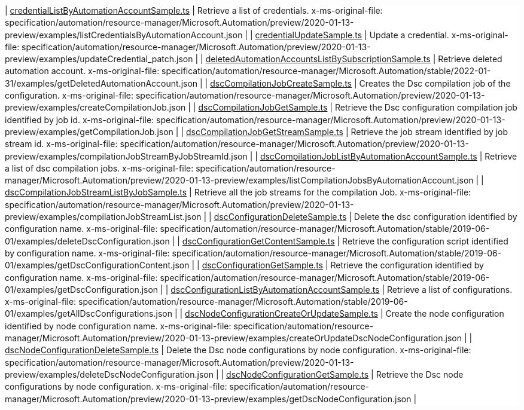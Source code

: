 | [credentialListByAutomationAccountSample.ts][credentiallistbyautomationaccountsample]                                   | Retrieve a list of credentials. x-ms-original-file: specification/automation/resource-manager/Microsoft.Automation/preview/2020-01-13-preview/examples/listCredentialsByAutomationAccount.json                                                                      |
| [credentialUpdateSample.ts][credentialupdatesample]                                                                     | Update a credential. x-ms-original-file: specification/automation/resource-manager/Microsoft.Automation/preview/2020-01-13-preview/examples/updateCredential_patch.json                                                                                             |
| [deletedAutomationAccountsListBySubscriptionSample.ts][deletedautomationaccountslistbysubscriptionsample]               | Retrieve deleted automation account. x-ms-original-file: specification/automation/resource-manager/Microsoft.Automation/stable/2022-01-31/examples/getDeletedAutomationAccount.json                                                                                 |
| [dscCompilationJobCreateSample.ts][dsccompilationjobcreatesample]                                                       | Creates the Dsc compilation job of the configuration. x-ms-original-file: specification/automation/resource-manager/Microsoft.Automation/preview/2020-01-13-preview/examples/createCompilationJob.json                                                              |
| [dscCompilationJobGetSample.ts][dsccompilationjobgetsample]                                                             | Retrieve the Dsc configuration compilation job identified by job id. x-ms-original-file: specification/automation/resource-manager/Microsoft.Automation/preview/2020-01-13-preview/examples/getCompilationJob.json                                                  |
| [dscCompilationJobGetStreamSample.ts][dsccompilationjobgetstreamsample]                                                 | Retrieve the job stream identified by job stream id. x-ms-original-file: specification/automation/resource-manager/Microsoft.Automation/preview/2020-01-13-preview/examples/compilationJobStreamByJobStreamId.json                                                  |
| [dscCompilationJobListByAutomationAccountSample.ts][dsccompilationjoblistbyautomationaccountsample]                     | Retrieve a list of dsc compilation jobs. x-ms-original-file: specification/automation/resource-manager/Microsoft.Automation/preview/2020-01-13-preview/examples/listCompilationJobsByAutomationAccount.json                                                         |
| [dscCompilationJobStreamListByJobSample.ts][dsccompilationjobstreamlistbyjobsample]                                     | Retrieve all the job streams for the compilation Job. x-ms-original-file: specification/automation/resource-manager/Microsoft.Automation/preview/2020-01-13-preview/examples/compilationJobStreamList.json                                                          |
| [dscConfigurationDeleteSample.ts][dscconfigurationdeletesample]                                                         | Delete the dsc configuration identified by configuration name. x-ms-original-file: specification/automation/resource-manager/Microsoft.Automation/stable/2019-06-01/examples/deleteDscConfiguration.json                                                            |
| [dscConfigurationGetContentSample.ts][dscconfigurationgetcontentsample]                                                 | Retrieve the configuration script identified by configuration name. x-ms-original-file: specification/automation/resource-manager/Microsoft.Automation/stable/2019-06-01/examples/getDscConfigurationContent.json                                                   |
| [dscConfigurationGetSample.ts][dscconfigurationgetsample]                                                               | Retrieve the configuration identified by configuration name. x-ms-original-file: specification/automation/resource-manager/Microsoft.Automation/stable/2019-06-01/examples/getDscConfiguration.json                                                                 |
| [dscConfigurationListByAutomationAccountSample.ts][dscconfigurationlistbyautomationaccountsample]                       | Retrieve a list of configurations. x-ms-original-file: specification/automation/resource-manager/Microsoft.Automation/stable/2019-06-01/examples/getAllDscConfigurations.json                                                                                       |
| [dscNodeConfigurationCreateOrUpdateSample.ts][dscnodeconfigurationcreateorupdatesample]                                 | Create the node configuration identified by node configuration name. x-ms-original-file: specification/automation/resource-manager/Microsoft.Automation/preview/2020-01-13-preview/examples/createOrUpdateDscNodeConfiguration.json                                 |
| [dscNodeConfigurationDeleteSample.ts][dscnodeconfigurationdeletesample]                                                 | Delete the Dsc node configurations by node configuration. x-ms-original-file: specification/automation/resource-manager/Microsoft.Automation/preview/2020-01-13-preview/examples/deleteDscNodeConfiguration.json                                                    |
| [dscNodeConfigurationGetSample.ts][dscnodeconfigurationgetsample]                                                       | Retrieve the Dsc node configurations by node configuration. x-ms-original-file: specification/automation/resource-manager/Microsoft.Automation/preview/2020-01-13-preview/examples/getDscNodeConfiguration.json                                                     |

[activitygetsample]: https://github.com/Azure/azure-sdk-for-js/blob/main/sdk/automation/arm-automation/samples/v11-beta/typescript/src/activityGetSample.ts
[activitylistbymodulesample]: https://github.com/Azure/azure-sdk-for-js/blob/main/sdk/automation/arm-automation/samples/v11-beta/typescript/src/activityListByModuleSample.ts
[agentregistrationinformationgetsample]: https://github.com/Azure/azure-sdk-for-js/blob/main/sdk/automation/arm-automation/samples/v11-beta/typescript/src/agentRegistrationInformationGetSample.ts
[agentregistrationinformationregeneratekeysample]: https://github.com/Azure/azure-sdk-for-js/blob/main/sdk/automation/arm-automation/samples/v11-beta/typescript/src/agentRegistrationInformationRegenerateKeySample.ts
[automationaccountcreateorupdatesample]: https://github.com/Azure/azure-sdk-for-js/blob/main/sdk/automation/arm-automation/samples/v11-beta/typescript/src/automationAccountCreateOrUpdateSample.ts
[automationaccountdeletesample]: https://github.com/Azure/azure-sdk-for-js/blob/main/sdk/automation/arm-automation/samples/v11-beta/typescript/src/automationAccountDeleteSample.ts
[automationaccountgetsample]: https://github.com/Azure/azure-sdk-for-js/blob/main/sdk/automation/arm-automation/samples/v11-beta/typescript/src/automationAccountGetSample.ts
[automationaccountlistbyresourcegroupsample]: https://github.com/Azure/azure-sdk-for-js/blob/main/sdk/automation/arm-automation/samples/v11-beta/typescript/src/automationAccountListByResourceGroupSample.ts
[automationaccountlistsample]: https://github.com/Azure/azure-sdk-for-js/blob/main/sdk/automation/arm-automation/samples/v11-beta/typescript/src/automationAccountListSample.ts
[automationaccountupdatesample]: https://github.com/Azure/azure-sdk-for-js/blob/main/sdk/automation/arm-automation/samples/v11-beta/typescript/src/automationAccountUpdateSample.ts
[certificatecreateorupdatesample]: https://github.com/Azure/azure-sdk-for-js/blob/main/sdk/automation/arm-automation/samples/v11-beta/typescript/src/certificateCreateOrUpdateSample.ts
[certificatedeletesample]: https://github.com/Azure/azure-sdk-for-js/blob/main/sdk/automation/arm-automation/samples/v11-beta/typescript/src/certificateDeleteSample.ts
[certificategetsample]: https://github.com/Azure/azure-sdk-for-js/blob/main/sdk/automation/arm-automation/samples/v11-beta/typescript/src/certificateGetSample.ts
[certificatelistbyautomationaccountsample]: https://github.com/Azure/azure-sdk-for-js/blob/main/sdk/automation/arm-automation/samples/v11-beta/typescript/src/certificateListByAutomationAccountSample.ts
[certificateupdatesample]: https://github.com/Azure/azure-sdk-for-js/blob/main/sdk/automation/arm-automation/samples/v11-beta/typescript/src/certificateUpdateSample.ts
[connectioncreateorupdatesample]: https://github.com/Azure/azure-sdk-for-js/blob/main/sdk/automation/arm-automation/samples/v11-beta/typescript/src/connectionCreateOrUpdateSample.ts
[connectiondeletesample]: https://github.com/Azure/azure-sdk-for-js/blob/main/sdk/automation/arm-automation/samples/v11-beta/typescript/src/connectionDeleteSample.ts
[connectiongetsample]: https://github.com/Azure/azure-sdk-for-js/blob/main/sdk/automation/arm-automation/samples/v11-beta/typescript/src/connectionGetSample.ts
[connectionlistbyautomationaccountsample]: https://github.com/Azure/azure-sdk-for-js/blob/main/sdk/automation/arm-automation/samples/v11-beta/typescript/src/connectionListByAutomationAccountSample.ts
[connectiontypecreateorupdatesample]: https://github.com/Azure/azure-sdk-for-js/blob/main/sdk/automation/arm-automation/samples/v11-beta/typescript/src/connectionTypeCreateOrUpdateSample.ts
[connectiontypedeletesample]: https://github.com/Azure/azure-sdk-for-js/blob/main/sdk/automation/arm-automation/samples/v11-beta/typescript/src/connectionTypeDeleteSample.ts
[connectiontypegetsample]: https://github.com/Azure/azure-sdk-for-js/blob/main/sdk/automation/arm-automation/samples/v11-beta/typescript/src/connectionTypeGetSample.ts
[connectiontypelistbyautomationaccountsample]: https://github.com/Azure/azure-sdk-for-js/blob/main/sdk/automation/arm-automation/samples/v11-beta/typescript/src/connectionTypeListByAutomationAccountSample.ts
[connectionupdatesample]: https://github.com/Azure/azure-sdk-for-js/blob/main/sdk/automation/arm-automation/samples/v11-beta/typescript/src/connectionUpdateSample.ts
[convertgraphrunbookcontentsample]: https://github.com/Azure/azure-sdk-for-js/blob/main/sdk/automation/arm-automation/samples/v11-beta/typescript/src/convertGraphRunbookContentSample.ts
[credentialcreateorupdatesample]: https://github.com/Azure/azure-sdk-for-js/blob/main/sdk/automation/arm-automation/samples/v11-beta/typescript/src/credentialCreateOrUpdateSample.ts
[credentialdeletesample]: https://github.com/Azure/azure-sdk-for-js/blob/main/sdk/automation/arm-automation/samples/v11-beta/typescript/src/credentialDeleteSample.ts
[credentialgetsample]: https://github.com/Azure/azure-sdk-for-js/blob/main/sdk/automation/arm-automation/samples/v11-beta/typescript/src/credentialGetSample.ts
[credentiallistbyautomationaccountsample]: https://github.com/Azure/azure-sdk-for-js/blob/main/sdk/automation/arm-automation/samples/v11-beta/typescript/src/credentialListByAutomationAccountSample.ts
[credentialupdatesample]: https://github.com/Azure/azure-sdk-for-js/blob/main/sdk/automation/arm-automation/samples/v11-beta/typescript/src/credentialUpdateSample.ts
[deletedautomationaccountslistbysubscriptionsample]: https://github.com/Azure/azure-sdk-for-js/blob/main/sdk/automation/arm-automation/samples/v11-beta/typescript/src/deletedAutomationAccountsListBySubscriptionSample.ts
[dsccompilationjobcreatesample]: https://github.com/Azure/azure-sdk-for-js/blob/main/sdk/automation/arm-automation/samples/v11-beta/typescript/src/dscCompilationJobCreateSample.ts
[dsccompilationjobgetsample]: https://github.com/Azure/azure-sdk-for-js/blob/main/sdk/automation/arm-automation/samples/v11-beta/typescript/src/dscCompilationJobGetSample.ts
[dsccompilationjobgetstreamsample]: https://github.com/Azure/azure-sdk-for-js/blob/main/sdk/automation/arm-automation/samples/v11-beta/typescript/src/dscCompilationJobGetStreamSample.ts
[dsccompilationjoblistbyautomationaccountsample]: https://github.com/Azure/azure-sdk-for-js/blob/main/sdk/automation/arm-automation/samples/v11-beta/typescript/src/dscCompilationJobListByAutomationAccountSample.ts
[dsccompilationjobstreamlistbyjobsample]: https://github.com/Azure/azure-sdk-for-js/blob/main/sdk/automation/arm-automation/samples/v11-beta/typescript/src/dscCompilationJobStreamListByJobSample.ts
[dscconfigurationdeletesample]: https://github.com/Azure/azure-sdk-for-js/blob/main/sdk/automation/arm-automation/samples/v11-beta/typescript/src/dscConfigurationDeleteSample.ts
[dscconfigurationgetcontentsample]: https://github.com/Azure/azure-sdk-for-js/blob/main/sdk/automation/arm-automation/samples/v11-beta/typescript/src/dscConfigurationGetContentSample.ts
[dscconfigurationgetsample]: https://github.com/Azure/azure-sdk-for-js/blob/main/sdk/automation/arm-automation/samples/v11-beta/typescript/src/dscConfigurationGetSample.ts
[dscconfigurationlistbyautomationaccountsample]: https://github.com/Azure/azure-sdk-for-js/blob/main/sdk/automation/arm-automation/samples/v11-beta/typescript/src/dscConfigurationListByAutomationAccountSample.ts
[dscnodeconfigurationcreateorupdatesample]: https://github.com/Azure/azure-sdk-for-js/blob/main/sdk/automation/arm-automation/samples/v11-beta/typescript/src/dscNodeConfigurationCreateOrUpdateSample.ts
[dscnodeconfigurationdeletesample]: https://github.com/Azure/azure-sdk-for-js/blob/main/sdk/automation/arm-automation/samples/v11-beta/typescript/src/dscNodeConfigurationDeleteSample.ts
[dscnodeconfigurationgetsample]: https://github.com/Azure/azure-sdk-for-js/blob/main/sdk/automation/arm-automation/samples/v11-beta/typescript/src/dscNodeConfigurationGetSample.ts
[dscnodeconfigurationlistbyautomationaccountsample]: https://github.com/Azure/azure-sdk-for-js/blob/main/sdk/automation/arm-automation/samples/v11-beta/typescript/src/dscNodeConfigurationListByAutomationAccountSample.ts
[dscnodedeletesample]: https://github.com/Azure/azure-sdk-for-js/blob/main/sdk/automation/arm-automation/samples/v11-beta/typescript/src/dscNodeDeleteSample.ts
[dscnodegetsample]: https://github.com/Azure/azure-sdk-for-js/blob/main/sdk/automation/arm-automation/samples/v11-beta/typescript/src/dscNodeGetSample.ts
[dscnodelistbyautomationaccountsample]: https://github.com/Azure/azure-sdk-for-js/blob/main/sdk/automation/arm-automation/samples/v11-beta/typescript/src/dscNodeListByAutomationAccountSample.ts
[dscnodeupdatesample]: https://github.com/Azure/azure-sdk-for-js/blob/main/sdk/automation/arm-automation/samples/v11-beta/typescript/src/dscNodeUpdateSample.ts
[fieldslistbytypesample]: https://github.com/Azure/azure-sdk-for-js/blob/main/sdk/automation/arm-automation/samples/v11-beta/typescript/src/fieldsListByTypeSample.ts
[hybridrunbookworkergroupcreatesample]: https://github.com/Azure/azure-sdk-for-js/blob/main/sdk/automation/arm-automation/samples/v11-beta/typescript/src/hybridRunbookWorkerGroupCreateSample.ts
[hybridrunbookworkergroupdeletesample]: https://github.com/Azure/azure-sdk-for-js/blob/main/sdk/automation/arm-automation/samples/v11-beta/typescript/src/hybridRunbookWorkerGroupDeleteSample.ts
[hybridrunbookworkergroupgetsample]: https://github.com/Azure/azure-sdk-for-js/blob/main/sdk/automation/arm-automation/samples/v11-beta/typescript/src/hybridRunbookWorkerGroupGetSample.ts
[hybridrunbookworkergrouplistbyautomationaccountsample]: https://github.com/Azure/azure-sdk-for-js/blob/main/sdk/automation/arm-automation/samples/v11-beta/typescript/src/hybridRunbookWorkerGroupListByAutomationAccountSample.ts
[hybridrunbookworkergroupupdatesample]: https://github.com/Azure/azure-sdk-for-js/blob/main/sdk/automation/arm-automation/samples/v11-beta/typescript/src/hybridRunbookWorkerGroupUpdateSample.ts
[hybridrunbookworkerscreatesample]: https://github.com/Azure/azure-sdk-for-js/blob/main/sdk/automation/arm-automation/samples/v11-beta/typescript/src/hybridRunbookWorkersCreateSample.ts
[hybridrunbookworkersdeletesample]: https://github.com/Azure/azure-sdk-for-js/blob/main/sdk/automation/arm-automation/samples/v11-beta/typescript/src/hybridRunbookWorkersDeleteSample.ts
[hybridrunbookworkersgetsample]: https://github.com/Azure/azure-sdk-for-js/blob/main/sdk/automation/arm-automation/samples/v11-beta/typescript/src/hybridRunbookWorkersGetSample.ts
[hybridrunbookworkerslistbyhybridrunbookworkergroupsample]: https://github.com/Azure/azure-sdk-for-js/blob/main/sdk/automation/arm-automation/samples/v11-beta/typescript/src/hybridRunbookWorkersListByHybridRunbookWorkerGroupSample.ts
[hybridrunbookworkersmovesample]: https://github.com/Azure/azure-sdk-for-js/blob/main/sdk/automation/arm-automation/samples/v11-beta/typescript/src/hybridRunbookWorkersMoveSample.ts
[jobcreatesample]: https://github.com/Azure/azure-sdk-for-js/blob/main/sdk/automation/arm-automation/samples/v11-beta/typescript/src/jobCreateSample.ts
[jobgetoutputsample]: https://github.com/Azure/azure-sdk-for-js/blob/main/sdk/automation/arm-automation/samples/v11-beta/typescript/src/jobGetOutputSample.ts
[jobgetrunbookcontentsample]: https://github.com/Azure/azure-sdk-for-js/blob/main/sdk/automation/arm-automation/samples/v11-beta/typescript/src/jobGetRunbookContentSample.ts
[jobgetsample]: https://github.com/Azure/azure-sdk-for-js/blob/main/sdk/automation/arm-automation/samples/v11-beta/typescript/src/jobGetSample.ts
[joblistbyautomationaccountsample]: https://github.com/Azure/azure-sdk-for-js/blob/main/sdk/automation/arm-automation/samples/v11-beta/typescript/src/jobListByAutomationAccountSample.ts
[jobresumesample]: https://github.com/Azure/azure-sdk-for-js/blob/main/sdk/automation/arm-automation/samples/v11-beta/typescript/src/jobResumeSample.ts
[jobschedulecreatesample]: https://github.com/Azure/azure-sdk-for-js/blob/main/sdk/automation/arm-automation/samples/v11-beta/typescript/src/jobScheduleCreateSample.ts
[jobscheduledeletesample]: https://github.com/Azure/azure-sdk-for-js/blob/main/sdk/automation/arm-automation/samples/v11-beta/typescript/src/jobScheduleDeleteSample.ts
[jobschedulegetsample]: https://github.com/Azure/azure-sdk-for-js/blob/main/sdk/automation/arm-automation/samples/v11-beta/typescript/src/jobScheduleGetSample.ts
[jobschedulelistbyautomationaccountsample]: https://github.com/Azure/azure-sdk-for-js/blob/main/sdk/automation/arm-automation/samples/v11-beta/typescript/src/jobScheduleListByAutomationAccountSample.ts
[jobstopsample]: https://github.com/Azure/azure-sdk-for-js/blob/main/sdk/automation/arm-automation/samples/v11-beta/typescript/src/jobStopSample.ts
[jobstreamgetsample]: https://github.com/Azure/azure-sdk-for-js/blob/main/sdk/automation/arm-automation/samples/v11-beta/typescript/src/jobStreamGetSample.ts
[jobstreamlistbyjobsample]: https://github.com/Azure/azure-sdk-for-js/blob/main/sdk/automation/arm-automation/samples/v11-beta/typescript/src/jobStreamListByJobSample.ts
[jobsuspendsample]: https://github.com/Azure/azure-sdk-for-js/blob/main/sdk/automation/arm-automation/samples/v11-beta/typescript/src/jobSuspendSample.ts
[keyslistbyautomationaccountsample]: https://github.com/Azure/azure-sdk-for-js/blob/main/sdk/automation/arm-automation/samples/v11-beta/typescript/src/keysListByAutomationAccountSample.ts
[linkedworkspacegetsample]: https://github.com/Azure/azure-sdk-for-js/blob/main/sdk/automation/arm-automation/samples/v11-beta/typescript/src/linkedWorkspaceGetSample.ts
[modulecreateorupdatesample]: https://github.com/Azure/azure-sdk-for-js/blob/main/sdk/automation/arm-automation/samples/v11-beta/typescript/src/moduleCreateOrUpdateSample.ts
[moduledeletesample]: https://github.com/Azure/azure-sdk-for-js/blob/main/sdk/automation/arm-automation/samples/v11-beta/typescript/src/moduleDeleteSample.ts
[modulegetsample]: https://github.com/Azure/azure-sdk-for-js/blob/main/sdk/automation/arm-automation/samples/v11-beta/typescript/src/moduleGetSample.ts
[modulelistbyautomationaccountsample]: https://github.com/Azure/azure-sdk-for-js/blob/main/sdk/automation/arm-automation/samples/v11-beta/typescript/src/moduleListByAutomationAccountSample.ts
[moduleupdatesample]: https://github.com/Azure/azure-sdk-for-js/blob/main/sdk/automation/arm-automation/samples/v11-beta/typescript/src/moduleUpdateSample.ts
[nodecountinformationgetsample]: https://github.com/Azure/azure-sdk-for-js/blob/main/sdk/automation/arm-automation/samples/v11-beta/typescript/src/nodeCountInformationGetSample.ts
[nodereportsgetcontentsample]: https://github.com/Azure/azure-sdk-for-js/blob/main/sdk/automation/arm-automation/samples/v11-beta/typescript/src/nodeReportsGetContentSample.ts
[nodereportsgetsample]: https://github.com/Azure/azure-sdk-for-js/blob/main/sdk/automation/arm-automation/samples/v11-beta/typescript/src/nodeReportsGetSample.ts
[nodereportslistbynodesample]: https://github.com/Azure/azure-sdk-for-js/blob/main/sdk/automation/arm-automation/samples/v11-beta/typescript/src/nodeReportsListByNodeSample.ts
[objectdatatypeslistfieldsbymoduleandtypesample]: https://github.com/Azure/azure-sdk-for-js/blob/main/sdk/automation/arm-automation/samples/v11-beta/typescript/src/objectDataTypesListFieldsByModuleAndTypeSample.ts
[objectdatatypeslistfieldsbytypesample]: https://github.com/Azure/azure-sdk-for-js/blob/main/sdk/automation/arm-automation/samples/v11-beta/typescript/src/objectDataTypesListFieldsByTypeSample.ts
[privateendpointconnectionscreateorupdatesample]: https://github.com/Azure/azure-sdk-for-js/blob/main/sdk/automation/arm-automation/samples/v11-beta/typescript/src/privateEndpointConnectionsCreateOrUpdateSample.ts
[privateendpointconnectionsdeletesample]: https://github.com/Azure/azure-sdk-for-js/blob/main/sdk/automation/arm-automation/samples/v11-beta/typescript/src/privateEndpointConnectionsDeleteSample.ts
[privateendpointconnectionsgetsample]: https://github.com/Azure/azure-sdk-for-js/blob/main/sdk/automation/arm-automation/samples/v11-beta/typescript/src/privateEndpointConnectionsGetSample.ts
[privateendpointconnectionslistbyautomationaccountsample]: https://github.com/Azure/azure-sdk-for-js/blob/main/sdk/automation/arm-automation/samples/v11-beta/typescript/src/privateEndpointConnectionsListByAutomationAccountSample.ts
[privatelinkresourcesautomationsample]: https://github.com/Azure/azure-sdk-for-js/blob/main/sdk/automation/arm-automation/samples/v11-beta/typescript/src/privateLinkResourcesAutomationSample.ts
[python2packagecreateorupdatesample]: https://github.com/Azure/azure-sdk-for-js/blob/main/sdk/automation/arm-automation/samples/v11-beta/typescript/src/python2PackageCreateOrUpdateSample.ts
[python2packagedeletesample]: https://github.com/Azure/azure-sdk-for-js/blob/main/sdk/automation/arm-automation/samples/v11-beta/typescript/src/python2PackageDeleteSample.ts
[python2packagegetsample]: https://github.com/Azure/azure-sdk-for-js/blob/main/sdk/automation/arm-automation/samples/v11-beta/typescript/src/python2PackageGetSample.ts
[python2packagelistbyautomationaccountsample]: https://github.com/Azure/azure-sdk-for-js/blob/main/sdk/automation/arm-automation/samples/v11-beta/typescript/src/python2PackageListByAutomationAccountSample.ts
[python2packageupdatesample]: https://github.com/Azure/azure-sdk-for-js/blob/main/sdk/automation/arm-automation/samples/v11-beta/typescript/src/python2PackageUpdateSample.ts
[runbookcreateorupdatesample]: https://github.com/Azure/azure-sdk-for-js/blob/main/sdk/automation/arm-automation/samples/v11-beta/typescript/src/runbookCreateOrUpdateSample.ts
[runbookdeletesample]: https://github.com/Azure/azure-sdk-for-js/blob/main/sdk/automation/arm-automation/samples/v11-beta/typescript/src/runbookDeleteSample.ts
[runbookdraftgetcontentsample]: https://github.com/Azure/azure-sdk-for-js/blob/main/sdk/automation/arm-automation/samples/v11-beta/typescript/src/runbookDraftGetContentSample.ts
[runbookdraftgetsample]: https://github.com/Azure/azure-sdk-for-js/blob/main/sdk/automation/arm-automation/samples/v11-beta/typescript/src/runbookDraftGetSample.ts
[runbookdraftundoeditsample]: https://github.com/Azure/azure-sdk-for-js/blob/main/sdk/automation/arm-automation/samples/v11-beta/typescript/src/runbookDraftUndoEditSample.ts
[runbookgetcontentsample]: https://github.com/Azure/azure-sdk-for-js/blob/main/sdk/automation/arm-automation/samples/v11-beta/typescript/src/runbookGetContentSample.ts
[runbookgetsample]: https://github.com/Azure/azure-sdk-for-js/blob/main/sdk/automation/arm-automation/samples/v11-beta/typescript/src/runbookGetSample.ts
[runbooklistbyautomationaccountsample]: https://github.com/Azure/azure-sdk-for-js/blob/main/sdk/automation/arm-automation/samples/v11-beta/typescript/src/runbookListByAutomationAccountSample.ts
[runbookpublishsample]: https://github.com/Azure/azure-sdk-for-js/blob/main/sdk/automation/arm-automation/samples/v11-beta/typescript/src/runbookPublishSample.ts
[runbookupdatesample]: https://github.com/Azure/azure-sdk-for-js/blob/main/sdk/automation/arm-automation/samples/v11-beta/typescript/src/runbookUpdateSample.ts
[schedulecreateorupdatesample]: https://github.com/Azure/azure-sdk-for-js/blob/main/sdk/automation/arm-automation/samples/v11-beta/typescript/src/scheduleCreateOrUpdateSample.ts
[scheduledeletesample]: https://github.com/Azure/azure-sdk-for-js/blob/main/sdk/automation/arm-automation/samples/v11-beta/typescript/src/scheduleDeleteSample.ts
[schedulegetsample]: https://github.com/Azure/azure-sdk-for-js/blob/main/sdk/automation/arm-automation/samples/v11-beta/typescript/src/scheduleGetSample.ts
[schedulelistbyautomationaccountsample]: https://github.com/Azure/azure-sdk-for-js/blob/main/sdk/automation/arm-automation/samples/v11-beta/typescript/src/scheduleListByAutomationAccountSample.ts
[scheduleupdatesample]: https://github.com/Azure/azure-sdk-for-js/blob/main/sdk/automation/arm-automation/samples/v11-beta/typescript/src/scheduleUpdateSample.ts
[softwareupdateconfigurationmachinerunsgetbyidsample]: https://github.com/Azure/azure-sdk-for-js/blob/main/sdk/automation/arm-automation/samples/v11-beta/typescript/src/softwareUpdateConfigurationMachineRunsGetByIdSample.ts
[softwareupdateconfigurationmachinerunslistsample]: https://github.com/Azure/azure-sdk-for-js/blob/main/sdk/automation/arm-automation/samples/v11-beta/typescript/src/softwareUpdateConfigurationMachineRunsListSample.ts
[softwareupdateconfigurationrunsgetbyidsample]: https://github.com/Azure/azure-sdk-for-js/blob/main/sdk/automation/arm-automation/samples/v11-beta/typescript/src/softwareUpdateConfigurationRunsGetByIdSample.ts
[softwareupdateconfigurationrunslistsample]: https://github.com/Azure/azure-sdk-for-js/blob/main/sdk/automation/arm-automation/samples/v11-beta/typescript/src/softwareUpdateConfigurationRunsListSample.ts
[softwareupdateconfigurationscreatesample]: https://github.com/Azure/azure-sdk-for-js/blob/main/sdk/automation/arm-automation/samples/v11-beta/typescript/src/softwareUpdateConfigurationsCreateSample.ts
[softwareupdateconfigurationsdeletesample]: https://github.com/Azure/azure-sdk-for-js/blob/main/sdk/automation/arm-automation/samples/v11-beta/typescript/src/softwareUpdateConfigurationsDeleteSample.ts
[softwareupdateconfigurationsgetbynamesample]: https://github.com/Azure/azure-sdk-for-js/blob/main/sdk/automation/arm-automation/samples/v11-beta/typescript/src/softwareUpdateConfigurationsGetByNameSample.ts
[softwareupdateconfigurationslistsample]: https://github.com/Azure/azure-sdk-for-js/blob/main/sdk/automation/arm-automation/samples/v11-beta/typescript/src/softwareUpdateConfigurationsListSample.ts
[sourcecontrolcreateorupdatesample]: https://github.com/Azure/azure-sdk-for-js/blob/main/sdk/automation/arm-automation/samples/v11-beta/typescript/src/sourceControlCreateOrUpdateSample.ts
[sourcecontroldeletesample]: https://github.com/Azure/azure-sdk-for-js/blob/main/sdk/automation/arm-automation/samples/v11-beta/typescript/src/sourceControlDeleteSample.ts
[sourcecontrolgetsample]: https://github.com/Azure/azure-sdk-for-js/blob/main/sdk/automation/arm-automation/samples/v11-beta/typescript/src/sourceControlGetSample.ts
[sourcecontrollistbyautomationaccountsample]: https://github.com/Azure/azure-sdk-for-js/blob/main/sdk/automation/arm-automation/samples/v11-beta/typescript/src/sourceControlListByAutomationAccountSample.ts
[sourcecontrolsyncjobcreatesample]: https://github.com/Azure/azure-sdk-for-js/blob/main/sdk/automation/arm-automation/samples/v11-beta/typescript/src/sourceControlSyncJobCreateSample.ts
[sourcecontrolsyncjobgetsample]: https://github.com/Azure/azure-sdk-for-js/blob/main/sdk/automation/arm-automation/samples/v11-beta/typescript/src/sourceControlSyncJobGetSample.ts
[sourcecontrolsyncjoblistbyautomationaccountsample]: https://github.com/Azure/azure-sdk-for-js/blob/main/sdk/automation/arm-automation/samples/v11-beta/typescript/src/sourceControlSyncJobListByAutomationAccountSample.ts
[sourcecontrolsyncjobstreamsgetsample]: https://github.com/Azure/azure-sdk-for-js/blob/main/sdk/automation/arm-automation/samples/v11-beta/typescript/src/sourceControlSyncJobStreamsGetSample.ts
[sourcecontrolsyncjobstreamslistbysyncjobsample]: https://github.com/Azure/azure-sdk-for-js/blob/main/sdk/automation/arm-automation/samples/v11-beta/typescript/src/sourceControlSyncJobStreamsListBySyncJobSample.ts
[sourcecontrolupdatesample]: https://github.com/Azure/azure-sdk-for-js/blob/main/sdk/automation/arm-automation/samples/v11-beta/typescript/src/sourceControlUpdateSample.ts
[statisticslistbyautomationaccountsample]: https://github.com/Azure/azure-sdk-for-js/blob/main/sdk/automation/arm-automation/samples/v11-beta/typescript/src/statisticsListByAutomationAccountSample.ts
[testjobcreatesample]: https://github.com/Azure/azure-sdk-for-js/blob/main/sdk/automation/arm-automation/samples/v11-beta/typescript/src/testJobCreateSample.ts
[testjobgetsample]: https://github.com/Azure/azure-sdk-for-js/blob/main/sdk/automation/arm-automation/samples/v11-beta/typescript/src/testJobGetSample.ts
[testjobresumesample]: https://github.com/Azure/azure-sdk-for-js/blob/main/sdk/automation/arm-automation/samples/v11-beta/typescript/src/testJobResumeSample.ts
[testjobstopsample]: https://github.com/Azure/azure-sdk-for-js/blob/main/sdk/automation/arm-automation/samples/v11-beta/typescript/src/testJobStopSample.ts
[testjobstreamsgetsample]: https://github.com/Azure/azure-sdk-for-js/blob/main/sdk/automation/arm-automation/samples/v11-beta/typescript/src/testJobStreamsGetSample.ts
[testjobstreamslistbytestjobsample]: https://github.com/Azure/azure-sdk-for-js/blob/main/sdk/automation/arm-automation/samples/v11-beta/typescript/src/testJobStreamsListByTestJobSample.ts
[testjobsuspendsample]: https://github.com/Azure/azure-sdk-for-js/blob/main/sdk/automation/arm-automation/samples/v11-beta/typescript/src/testJobSuspendSample.ts
[usageslistbyautomationaccountsample]: https://github.com/Azure/azure-sdk-for-js/blob/main/sdk/automation/arm-automation/samples/v11-beta/typescript/src/usagesListByAutomationAccountSample.ts
[variablecreateorupdatesample]: https://github.com/Azure/azure-sdk-for-js/blob/main/sdk/automation/arm-automation/samples/v11-beta/typescript/src/variableCreateOrUpdateSample.ts
[variabledeletesample]: https://github.com/Azure/azure-sdk-for-js/blob/main/sdk/automation/arm-automation/samples/v11-beta/typescript/src/variableDeleteSample.ts
[variablegetsample]: https://github.com/Azure/azure-sdk-for-js/blob/main/sdk/automation/arm-automation/samples/v11-beta/typescript/src/variableGetSample.ts
[variablelistbyautomationaccountsample]: https://github.com/Azure/azure-sdk-for-js/blob/main/sdk/automation/arm-automation/samples/v11-beta/typescript/src/variableListByAutomationAccountSample.ts
[variableupdatesample]: https://github.com/Azure/azure-sdk-for-js/blob/main/sdk/automation/arm-automation/samples/v11-beta/typescript/src/variableUpdateSample.ts
[watchercreateorupdatesample]: https://github.com/Azure/azure-sdk-for-js/blob/main/sdk/automation/arm-automation/samples/v11-beta/typescript/src/watcherCreateOrUpdateSample.ts
[watcherdeletesample]: https://github.com/Azure/azure-sdk-for-js/blob/main/sdk/automation/arm-automation/samples/v11-beta/typescript/src/watcherDeleteSample.ts
[watchergetsample]: https://github.com/Azure/azure-sdk-for-js/blob/main/sdk/automation/arm-automation/samples/v11-beta/typescript/src/watcherGetSample.ts
[watcherlistbyautomationaccountsample]: https://github.com/Azure/azure-sdk-for-js/blob/main/sdk/automation/arm-automation/samples/v11-beta/typescript/src/watcherListByAutomationAccountSample.ts
[watcherstartsample]: https://github.com/Azure/azure-sdk-for-js/blob/main/sdk/automation/arm-automation/samples/v11-beta/typescript/src/watcherStartSample.ts
[watcherstopsample]: https://github.com/Azure/azure-sdk-for-js/blob/main/sdk/automation/arm-automation/samples/v11-beta/typescript/src/watcherStopSample.ts
[watcherupdatesample]: https://github.com/Azure/azure-sdk-for-js/blob/main/sdk/automation/arm-automation/samples/v11-beta/typescript/src/watcherUpdateSample.ts
[webhookcreateorupdatesample]: https://github.com/Azure/azure-sdk-for-js/blob/main/sdk/automation/arm-automation/samples/v11-beta/typescript/src/webhookCreateOrUpdateSample.ts
[webhookdeletesample]: https://github.com/Azure/azure-sdk-for-js/blob/main/sdk/automation/arm-automation/samples/v11-beta/typescript/src/webhookDeleteSample.ts
[webhookgenerateurisample]: https://github.com/Azure/azure-sdk-for-js/blob/main/sdk/automation/arm-automation/samples/v11-beta/typescript/src/webhookGenerateUriSample.ts
[webhookgetsample]: https://github.com/Azure/azure-sdk-for-js/blob/main/sdk/automation/arm-automation/samples/v11-beta/typescript/src/webhookGetSample.ts
[webhooklistbyautomationaccountsample]: https://github.com/Azure/azure-sdk-for-js/blob/main/sdk/automation/arm-automation/samples/v11-beta/typescript/src/webhookListByAutomationAccountSample.ts
[webhookupdatesample]: https://github.com/Azure/azure-sdk-for-js/blob/main/sdk/automation/arm-automation/samples/v11-beta/typescript/src/webhookUpdateSample.ts
[apiref]: https://docs.microsoft.com/javascript/api/@azure/arm-automation?view=azure-node-preview
[freesub]: https://azure.microsoft.com/free/
[package]: https://github.com/Azure/azure-sdk-for-js/tree/main/sdk/automation/arm-automation/README.md
[typescript]: https://www.typescriptlang.org/docs/home.html